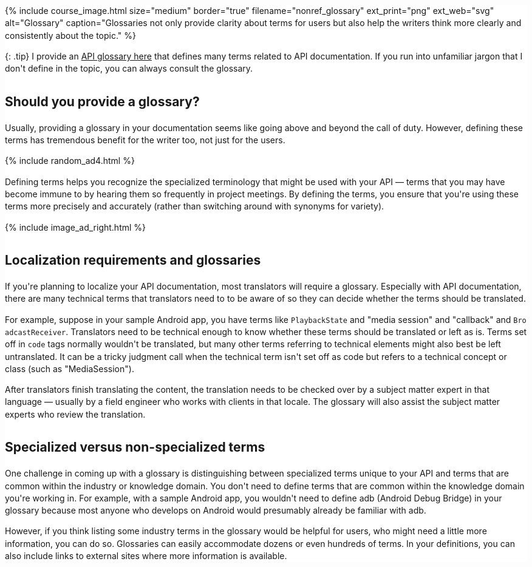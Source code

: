 {% include course_image.html size="medium" border="true" filename="nonref_glossary" ext_print="png" ext_web="svg" alt="Glossary" caption="Glossaries not only provide clarity about terms for users but also help the writers think more clearly and consistently about the topic." %}

{: .tip}
I provide an [API glossary here](api-glossary.html) that defines many terms related to API documentation. If you run into unfamiliar jargon that I don't define in the topic, you can always consult the glossary.

## Should you provide a glossary?

Usually, providing a glossary in your documentation seems like going above and beyond the call of duty. However, defining these terms has tremendous benefit for the writer too, not just for the users.

{% include random_ad4.html %}

Defining terms helps you recognize the specialized terminology that might be used with your API &mdash; terms that you may have become immune to by hearing them so frequently in project meetings. By defining the terms, you ensure that you're using these terms more precisely and accurately (rather than switching around with synonyms for variety).

{% include image_ad_right.html %}

## Localization requirements and glossaries

If you're planning to localize your API documentation, most translators will require a glossary. Especially with API documentation, there are many technical terms that translators need to to be aware of so they can decide whether the terms should be translated.

For example, suppose in your sample Android app, you have terms like `PlaybackState` and "media session" and "callback" and `BroadcastReceiver`. Translators need to be technical enough to know whether these terms should be translated or left as is. Terms set off in `code` tags normally wouldn't be translated, but many other terms referring to technical elements might also best be left untranslated. It can be a tricky judgment call when the technical term isn't set off as code but refers to a technical concept or class (such as "MediaSession").

After translators finish translating the content, the translation needs to be checked over by a subject matter expert in that language &mdash; usually by a field engineer who works with clients in that locale. The glossary will also assist the subject matter experts who review the translation.

## Specialized versus non-specialized terms

One challenge in coming up with a glossary is distinguishing between specialized terms unique to your API and terms that are common within the industry or knowledge domain. You don't need to define terms that are common within the knowledge domain you're working in. For example, with a sample Android app, you wouldn't need to define adb (Android Debug Bridge) in your glossary because most anyone who develops on Android would presumably already be familiar with adb.

However, if you think listing some industry terms in the glossary would be helpful for users, who might need a little more information, you can do so. Glossaries can easily accommodate dozens or even hundreds of terms. In your definitions, you can also include links to external sites where more information is available.
